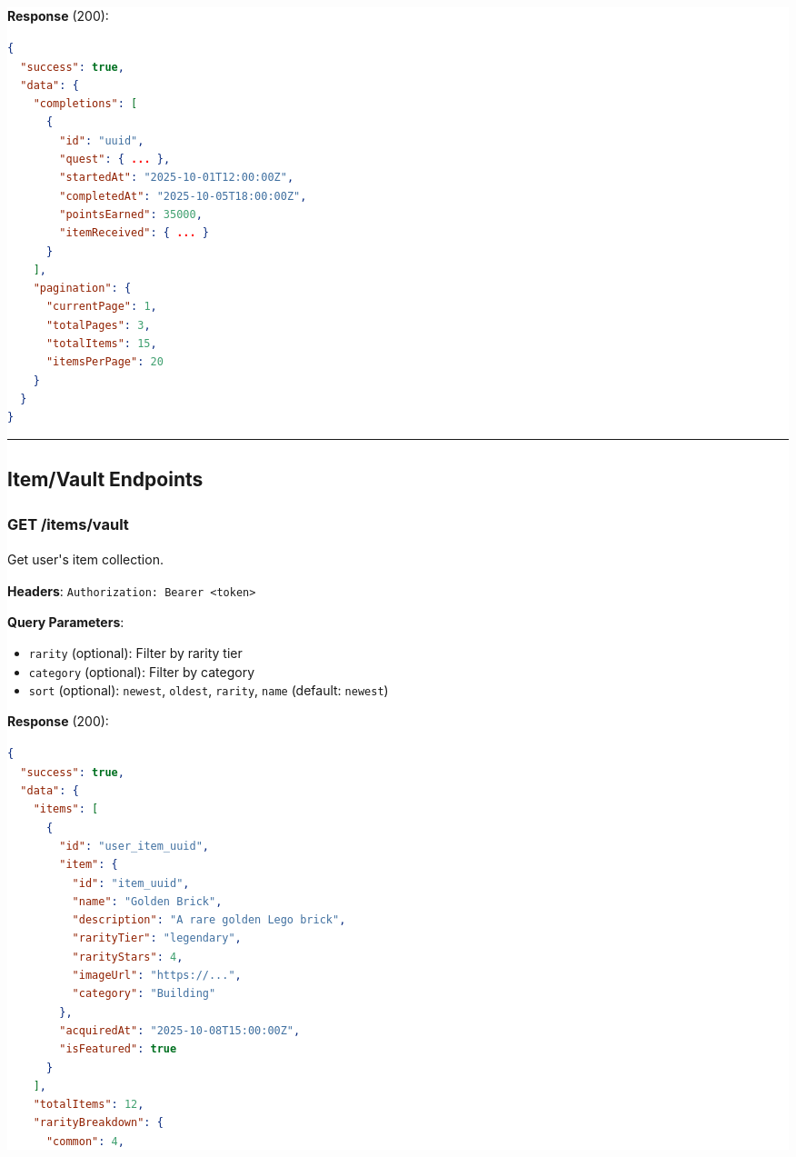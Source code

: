 **Response** (200):

```json
{
  "success": true,
  "data": {
    "completions": [
      {
        "id": "uuid",
        "quest": { ... },
        "startedAt": "2025-10-01T12:00:00Z",
        "completedAt": "2025-10-05T18:00:00Z",
        "pointsEarned": 35000,
        "itemReceived": { ... }
      }
    ],
    "pagination": {
      "currentPage": 1,
      "totalPages": 3,
      "totalItems": 15,
      "itemsPerPage": 20
    }
  }
}
```

---

## Item/Vault Endpoints

### GET /items/vault

Get user's item collection.

**Headers**: `Authorization: Bearer <token>`

**Query Parameters**:

- `rarity` (optional): Filter by rarity tier
- `category` (optional): Filter by category
- `sort` (optional): `newest`, `oldest`, `rarity`, `name` (default: `newest`)

**Response** (200):

```json
{
  "success": true,
  "data": {
    "items": [
      {
        "id": "user_item_uuid",
        "item": {
          "id": "item_uuid",
          "name": "Golden Brick",
          "description": "A rare golden Lego brick",
          "rarityTier": "legendary",
          "rarityStars": 4,
          "imageUrl": "https://...",
          "category": "Building"
        },
        "acquiredAt": "2025-10-08T15:00:00Z",
        "isFeatured": true
      }
    ],
    "totalItems": 12,
    "rarityBreakdown": {
      "common": 4,
```